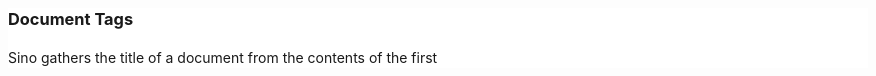 ### Document Tags

Sino gathers the title of a document from the contents of the first <title> ... <title> pair. This is obviously designed for html and you will need to place these tags within a comment for other applications. Document dates are specified with the  tag (where date is a date in any sensible English dd/mm/yy format). Named sections are introduced via the  tag (where section is the name of the named section). You can index hidden text with the  tag.

Putting these together, a fully worked up file might look like:

    ...
    <title>R v. Smith</title>
    ...
    <!--sino hidden docket-no-1234-->
    ...
    <!--sino date 1 March 2006-->
    ...
    <!--sino section catchwords-->
    Murder . Defence of provocation
    ...
    <!--sino\_section judgment-->
    This defendant is charged under .
    ...

### Shadow Files

One final document related facility is provision for shadow files. These are used when you want to index non-ascii files (such as pdfs). Where a file has a [.sino\_text](sino_text.html) suffix, at search time only the file name prefix will be returned.

To make this work, you need to convert all of the target files to text and include these in the files to be indexed. For example:

    find . -name "\*pdf" -exec pdftohtml {} {}.sino\_text \\;
    sinomake

and include the following line in [.sino\_include](sino_include.html):

    \*.sino\_text

## Virtual Concordances

When managing large collections, you may wish or need to use the virtual concordance feature. This allows for faster and more convenient updates and provides for concordances that would otherwise be larger than maximum file size (for 32-bit versions).

You do this by listing a number of physical concordances in a file called [.sino\_database](sino_database.html). This file consists of one or more lines each listing the directory for a physical concordance. These do not nest (ie there should only be one [.sino\_database](sino_database.html) file). In order for database masking to work properly (see below) all physical concordances should be relative to (ie below) the directory in which [.sino\_database](sino_database.html) exists. As a special case, \`\`.'' refers to a physical concordance in the same directory as [.sino\_database](sino_database.html). This is useful if you are maintaining an \`\`updates'' concordance which may contain documents from anywhere in the directory hierarchy.
